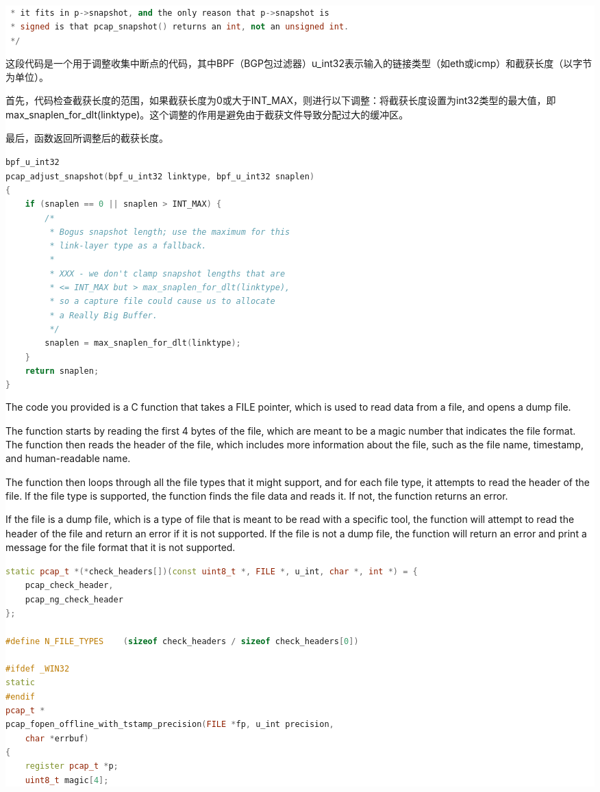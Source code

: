 ```cpp
 * it fits in p->snapshot, and the only reason that p->snapshot is
 * signed is that pcap_snapshot() returns an int, not an unsigned int.
 */
```

这段代码是一个用于调整收集中断点的代码，其中BPF（BGP包过滤器）u_int32表示输入的链接类型（如eth或icmp）和截获长度（以字节为单位）。

首先，代码检查截获长度的范围，如果截获长度为0或大于INT_MAX，则进行以下调整：将截获长度设置为int32类型的最大值，即max_snaplen_for_dlt(linktype)。这个调整的作用是避免由于截获文件导致分配过大的缓冲区。

最后，函数返回所调整后的截获长度。


```cpp
bpf_u_int32
pcap_adjust_snapshot(bpf_u_int32 linktype, bpf_u_int32 snaplen)
{
	if (snaplen == 0 || snaplen > INT_MAX) {
		/*
		 * Bogus snapshot length; use the maximum for this
		 * link-layer type as a fallback.
		 *
		 * XXX - we don't clamp snapshot lengths that are
		 * <= INT_MAX but > max_snaplen_for_dlt(linktype),
		 * so a capture file could cause us to allocate
		 * a Really Big Buffer.
		 */
		snaplen = max_snaplen_for_dlt(linktype);
	}
	return snaplen;
}

```

The code you provided is a C function that takes a FILE pointer, which is used to read data from a file, and opens a dump file.

The function starts by reading the first 4 bytes of the file, which are meant to be a magic number that indicates the file format. The function then reads the header of the file, which includes more information about the file, such as the file name, timestamp, and human-readable name.

The function then loops through all the file types that it might support, and for each file type, it attempts to read the header of the file. If the file type is supported, the function finds the file data and reads it. If not, the function returns an error.

If the file is a dump file, which is a type of file that is meant to be read with a specific tool, the function will attempt to read the header of the file and return an error if it is not supported. If the file is not a dump file, the function will return an error and print a message for the file format that it is not supported.


```cpp
static pcap_t *(*check_headers[])(const uint8_t *, FILE *, u_int, char *, int *) = {
	pcap_check_header,
	pcap_ng_check_header
};

#define	N_FILE_TYPES	(sizeof check_headers / sizeof check_headers[0])

#ifdef _WIN32
static
#endif
pcap_t *
pcap_fopen_offline_with_tstamp_precision(FILE *fp, u_int precision,
    char *errbuf)
{
	register pcap_t *p;
	uint8_t magic[4];
```
